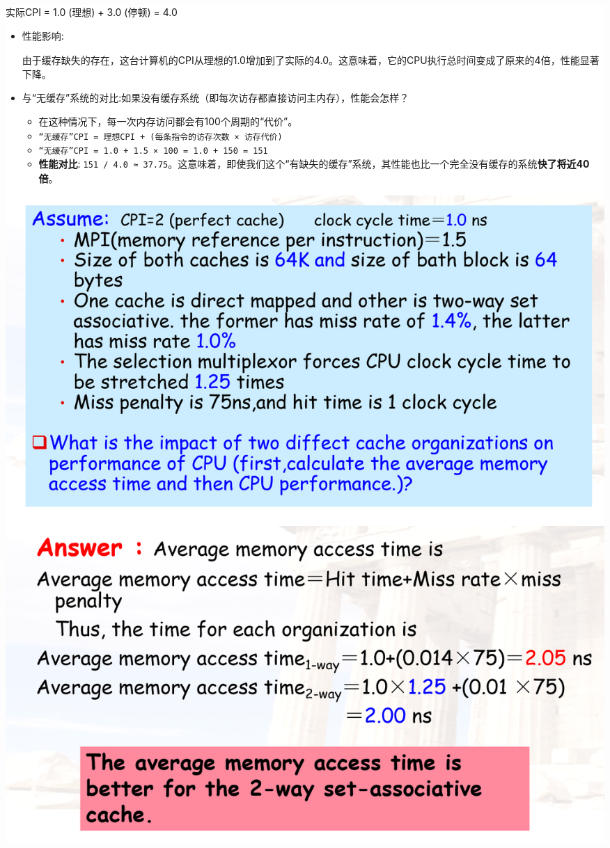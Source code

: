   实际CPI = 1.0 (理想) + 3.0 (停顿) = 4.0

- 性能影响:

  由于缓存缺失的存在，这台计算机的CPI从理想的1.0增加到了实际的4.0。这意味着，它的CPU执行总时间变成了原来的4倍，性能显著下降。

- 与“无缓存”系统的对比:如果没有缓存系统（即每次访存都直接访问主内存），性能会怎样？

  - 在这种情况下，每一次内存访问都会有100个周期的“代价”。
  - `“无缓存”CPI = 理想CPI + (每条指令的访存次数 × 访存代价)`
  - `“无缓存”CPI = 1.0 + 1.5 × 100 = 1.0 + 150 = 151`
  - **性能对比**: `151 / 4.0 ≈ 37.75`。这意味着，即使我们这个“有缺失的缓存”系统，其性能也比一个完全没有缓存的系统**快了将近40倍**。

![image-20250615190125073](./assets/image-20250615190125073.png)

![image-20250615190640600](./assets/image-20250615190640600.png)
